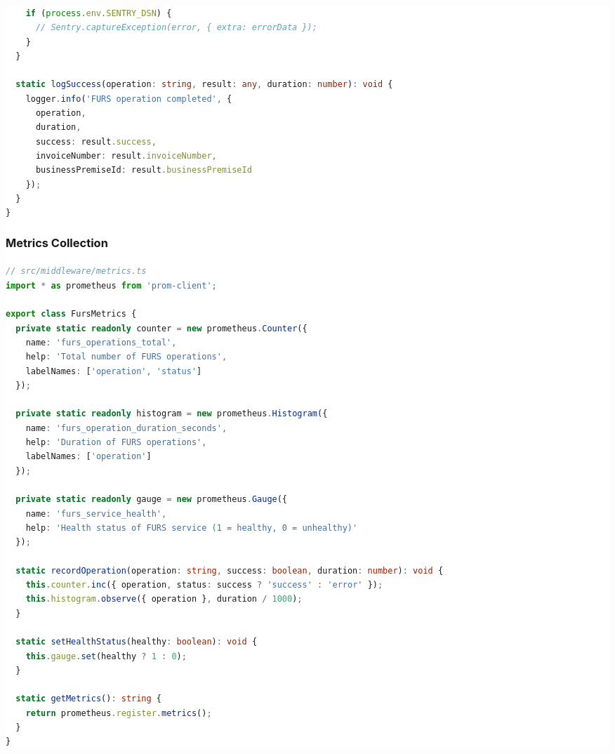 ```typescript
    if (process.env.SENTRY_DSN) {
      // Sentry.captureException(error, { extra: errorData });
    }
  }
  
  static logSuccess(operation: string, result: any, duration: number): void {
    logger.info('FURS operation completed', {
      operation,
      duration,
      success: result.success,
      invoiceNumber: result.invoiceNumber,
      businessPremiseId: result.businessPremiseId
    });
  }
}
```

### Metrics Collection

```typescript
// src/middleware/metrics.ts
import * as prometheus from 'prom-client';

export class FursMetrics {
  private static readonly counter = new prometheus.Counter({
    name: 'furs_operations_total',
    help: 'Total number of FURS operations',
    labelNames: ['operation', 'status']
  });
  
  private static readonly histogram = new prometheus.Histogram({
    name: 'furs_operation_duration_seconds',
    help: 'Duration of FURS operations',
    labelNames: ['operation']
  });
  
  private static readonly gauge = new prometheus.Gauge({
    name: 'furs_service_health',
    help: 'Health status of FURS service (1 = healthy, 0 = unhealthy)'
  });
  
  static recordOperation(operation: string, success: boolean, duration: number): void {
    this.counter.inc({ operation, status: success ? 'success' : 'error' });
    this.histogram.observe({ operation }, duration / 1000);
  }
  
  static setHealthStatus(healthy: boolean): void {
    this.gauge.set(healthy ? 1 : 0);
  }
  
  static getMetrics(): string {
    return prometheus.register.metrics();
  }
}
```
